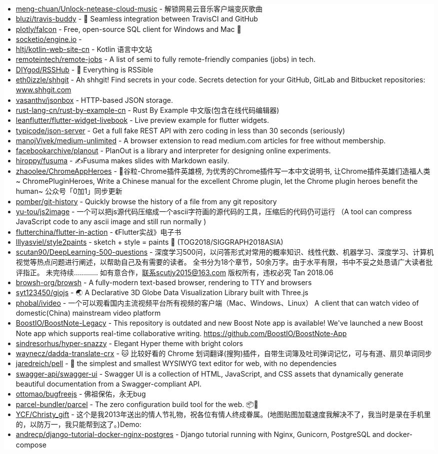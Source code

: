 - [meng-chuan/Unlock-netease-cloud-music](https://github.com/meng-chuan/Unlock-netease-cloud-music) - 解锁网易云音乐客户端变灰歌曲
- [bluzi/travis-buddy](https://github.com/bluzi/travis-buddy) - :rocket: Seamless integration between TravisCI and GitHub
- [plotly/falcon](https://github.com/plotly/falcon) - Free, open-source SQL client for Windows and Mac 🦅
- [socketio/engine.io](https://github.com/socketio/engine.io) - 
- [hltj/kotlin-web-site-cn](https://github.com/hltj/kotlin-web-site-cn) - Kotlin 语言中文站
- [remoteintech/remote-jobs](https://github.com/remoteintech/remote-jobs) - A list of semi to fully remote-friendly companies (jobs) in tech.
- [DIYgod/RSSHub](https://github.com/DIYgod/RSSHub) - 🍰 Everything is RSSible
- [eth0izzle/shhgit](https://github.com/eth0izzle/shhgit) - Ah shhgit! Find secrets in your code. Secrets detection for your GitHub, GitLab and Bitbucket repositories: www.shhgit.com
- [vasanthv/jsonbox](https://github.com/vasanthv/jsonbox) - HTTP-based JSON storage.
- [rust-lang-cn/rust-by-example-cn](https://github.com/rust-lang-cn/rust-by-example-cn) - Rust By Example 中文版(包含在线代码编辑器)
- [leanflutter/flutter-widget-livebook](https://github.com/leanflutter/flutter-widget-livebook) - Live preview example for flutter widgets.
- [typicode/json-server](https://github.com/typicode/json-server) - Get a full fake REST API with zero coding in less than 30 seconds (seriously)
- [manojVivek/medium-unlimited](https://github.com/manojVivek/medium-unlimited) - A browser extension to read medium.com articles for free without membership.
- [facebookarchive/planout](https://github.com/facebookarchive/planout) - PlanOut is a library and interpreter for designing online experiments.
- [hiroppy/fusuma](https://github.com/hiroppy/fusuma) - ✍️Fusuma makes slides with Markdown easily.
- [zhaoolee/ChromeAppHeroes](https://github.com/zhaoolee/ChromeAppHeroes) - 🌈谷粒-Chrome插件英雄榜, 为优秀的Chrome插件写一本中文说明书, 让Chrome插件英雄们造福人类~  ChromePluginHeroes, Write a Chinese manual for the excellent Chrome plugin, let the Chrome plugin heroes benefit the human~ 公众号「0加1」同步更新
- [pomber/git-history](https://github.com/pomber/git-history) - Quickly browse the history of a file from any git repository
- [yu-tou/js2image](https://github.com/yu-tou/js2image) - 一个可以把js源代码压缩成一个ascii字符画的源代码的工具，压缩后的代码仍可运行 （A tool can compress JavaScript code to any ascii image and still run normally )
- [flutterchina/flutter-in-action](https://github.com/flutterchina/flutter-in-action) - 《Flutter实战》电子书
- [lllyasviel/style2paints](https://github.com/lllyasviel/style2paints) - sketch + style = paints :art: (TOG2018/SIGGRAPH2018ASIA)
- [scutan90/DeepLearning-500-questions](https://github.com/scutan90/DeepLearning-500-questions) - 深度学习500问，以问答形式对常用的概率知识、线性代数、机器学习、深度学习、计算机视觉等热点问题进行阐述，以帮助自己及有需要的读者。 全书分为18个章节，50余万字。由于水平有限，书中不妥之处恳请广大读者批评指正。   未完待续............ 如有意合作，联系scutjy2015@163.com                     版权所有，违权必究       Tan 2018.06
- [browsh-org/browsh](https://github.com/browsh-org/browsh) - A fully-modern text-based browser, rendering to TTY and browsers
- [syt123450/giojs](https://github.com/syt123450/giojs) - 🌏  A Declarative 3D Globe Data Visualization Library built with Three.js
- [phobal/ivideo](https://github.com/phobal/ivideo) - 一个可以观看国内主流视频平台所有视频的客户端（Mac、Windows、Linux） A client that can watch video of domestic(China) mainstream video platform
- [BoostIO/BoostNote-Legacy](https://github.com/BoostIO/BoostNote-Legacy) - This repository is outdated and new Boost Note app is available! We've launched a new Boost Note app which supports real-time collaborative writing. https://github.com/BoostIO/BoostNote-App
- [sindresorhus/hyper-snazzy](https://github.com/sindresorhus/hyper-snazzy) - Elegant Hyper theme with bright colors
- [waynecz/dadda-translate-crx](https://github.com/waynecz/dadda-translate-crx) - 🐱 比较好看的 Chrome 划词翻译(搜狗)插件，自带生词簿及吐司弹词记忆，可与有道、扇贝单词同步
- [jaredreich/pell](https://github.com/jaredreich/pell) - 📝 the simplest and smallest WYSIWYG text editor for web, with no dependencies
- [swagger-api/swagger-ui](https://github.com/swagger-api/swagger-ui) - Swagger UI is a collection of HTML, JavaScript, and CSS assets that dynamically generate beautiful documentation from a Swagger-compliant API.
- [ottomao/bugfreejs](https://github.com/ottomao/bugfreejs) - 佛祖保佑，永无bug
- [parcel-bundler/parcel](https://github.com/parcel-bundler/parcel) - The zero configuration build tool for the web. 📦🚀
- [YCF/Christy_gift](https://github.com/YCF/Christy_gift) - 这个是我2013年送出的情人节礼物，祝各位有情人终成眷属。(地图贴图加载速度我解决不了，我当时是录在手机里的，以防万一，我只能帮到这了。)Demo:
- [andrecp/django-tutorial-docker-nginx-postgres](https://github.com/andrecp/django-tutorial-docker-nginx-postgres) - Django tutorial running with Nginx, Gunicorn, PostgreSQL and docker-compose